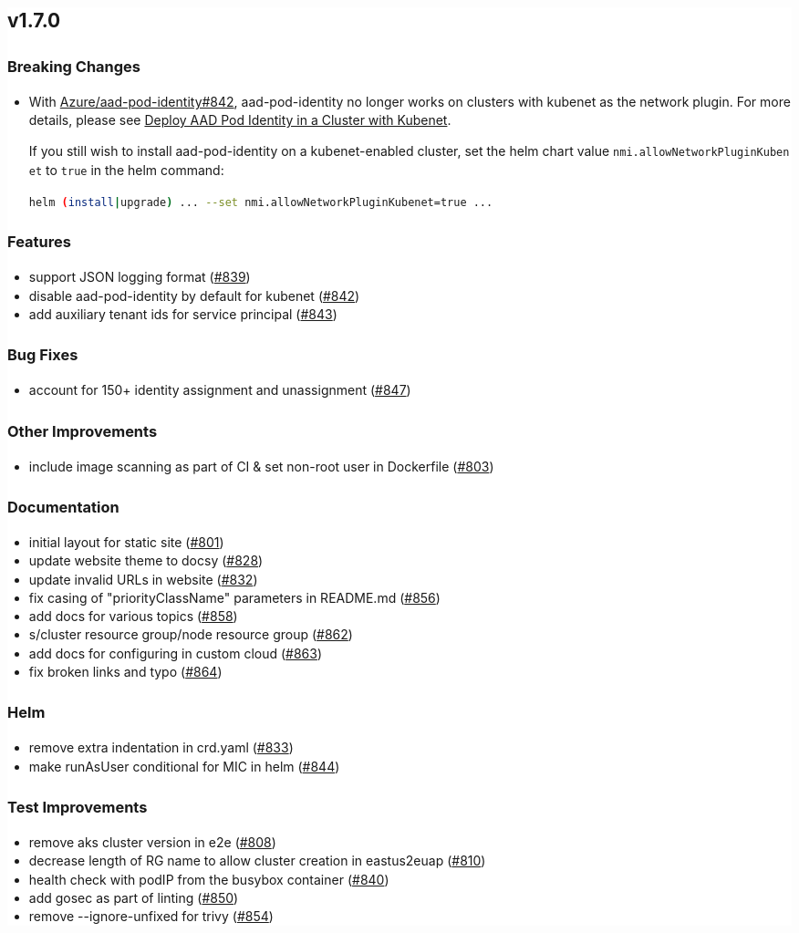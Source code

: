 ## v1.7.0

### Breaking Changes

- With [Azure/aad-pod-identity#842](https://github.com/Azure/aad-pod-identity/pull/842), aad-pod-identity no longer works on clusters with kubenet as the network plugin. For more details, please see [Deploy AAD Pod Identity in a Cluster with Kubenet](configure/aad_pod_identity_on_kubenet/).

  If you still wish to install aad-pod-identity on a kubenet-enabled cluster, set the helm chart value `nmi.allowNetworkPluginKubenet` to `true` in the helm command:

  ```bash
  helm (install|upgrade) ... --set nmi.allowNetworkPluginKubenet=true ...
  ```

### Features
- support JSON logging format ([#839](https://github.com/Azure/aad-pod-identity/pull/839))
- disable aad-pod-identity by default for kubenet ([#842](https://github.com/Azure/aad-pod-identity/pull/842))
- add auxiliary tenant ids for service principal ([#843](https://github.com/Azure/aad-pod-identity/pull/843))

### Bug Fixes
- account for 150+ identity assignment and unassignment ([#847](https://github.com/Azure/aad-pod-identity/pull/847))

### Other Improvements
-  include image scanning as part of CI & set non-root user in Dockerfile ([#803](https://github.com/Azure/aad-pod-identity/pull/803))

### Documentation
- initial layout for static site ([#801](https://github.com/Azure/aad-pod-identity/pull/801))
- update website theme to docsy ([#828](https://github.com/Azure/aad-pod-identity/pull/828))
- update invalid URLs in website ([#832](https://github.com/Azure/aad-pod-identity/pull/832))
- fix casing of "priorityClassName" parameters in README.md ([#856](https://github.com/Azure/aad-pod-identity/pull/856))
- add docs for various topics ([#858](https://github.com/Azure/aad-pod-identity/pull/858))
- s/cluster resource group/node resource group ([#862](https://github.com/Azure/aad-pod-identity/pull/862))
- add docs for configuring in custom cloud ([#863](https://github.com/Azure/aad-pod-identity/pull/863))
- fix broken links and typo ([#864](https://github.com/Azure/aad-pod-identity/pull/864))

### Helm
- remove extra indentation in crd.yaml ([#833](https://github.com/Azure/aad-pod-identity/pull/833))
- make runAsUser conditional for MIC in helm ([#844](https://github.com/Azure/aad-pod-identity/pull/844))

### Test Improvements
- remove aks cluster version in e2e ([#808](https://github.com/Azure/aad-pod-identity/pull/808))
- decrease length of RG name to allow cluster creation in eastus2euap ([#810](https://github.com/Azure/aad-pod-identity/pull/810))
- health check with podIP from the busybox container ([#840](https://github.com/Azure/aad-pod-identity/pull/840))
- add gosec as part of linting ([#850](https://github.com/Azure/aad-pod-identity/pull/850))
- remove --ignore-unfixed for trivy ([#854](https://github.com/Azure/aad-pod-identity/pull/854))

